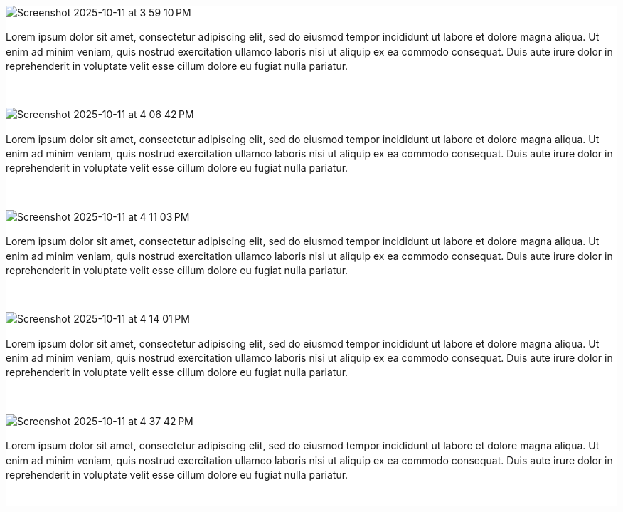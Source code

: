 <p>
<img width="923" height="376" alt="Screenshot 2025-10-11 at 3 59 10 PM" src="https://github.com/user-attachments/assets/2d6e25ef-eb40-4837-a69b-5b39a4977a1d" />
</p>
<p>
Lorem ipsum dolor sit amet, consectetur adipiscing elit, sed do eiusmod tempor incididunt ut labore et dolore magna aliqua. Ut enim ad minim veniam, quis nostrud exercitation ullamco laboris nisi ut aliquip ex ea commodo consequat. Duis aute irure dolor in reprehenderit in voluptate velit esse cillum dolore eu fugiat nulla pariatur.
</p>
<br />

<p>
<img width="738" height="341" alt="Screenshot 2025-10-11 at 4 06 42 PM" src="https://github.com/user-attachments/assets/2d871348-a7a9-4336-a6e3-db5dc1d4ba16" />
</p>
<p>
Lorem ipsum dolor sit amet, consectetur adipiscing elit, sed do eiusmod tempor incididunt ut labore et dolore magna aliqua. Ut enim ad minim veniam, quis nostrud exercitation ullamco laboris nisi ut aliquip ex ea commodo consequat. Duis aute irure dolor in reprehenderit in voluptate velit esse cillum dolore eu fugiat nulla pariatur.
</p>
<br />

<p>
<img width="931" height="486" alt="Screenshot 2025-10-11 at 4 11 03 PM" src="https://github.com/user-attachments/assets/834ff653-3fbb-4c2f-b140-fd2761f2e351" />
</p>
<p>
Lorem ipsum dolor sit amet, consectetur adipiscing elit, sed do eiusmod tempor incididunt ut labore et dolore magna aliqua. Ut enim ad minim veniam, quis nostrud exercitation ullamco laboris nisi ut aliquip ex ea commodo consequat. Duis aute irure dolor in reprehenderit in voluptate velit esse cillum dolore eu fugiat nulla pariatur.
</p>
<br />

<p>
<img width="646" height="389" alt="Screenshot 2025-10-11 at 4 14 01 PM" src="https://github.com/user-attachments/assets/042a808f-a6c0-44f5-9626-6444b8cef4e0" />
</p>
<p>
Lorem ipsum dolor sit amet, consectetur adipiscing elit, sed do eiusmod tempor incididunt ut labore et dolore magna aliqua. Ut enim ad minim veniam, quis nostrud exercitation ullamco laboris nisi ut aliquip ex ea commodo consequat. Duis aute irure dolor in reprehenderit in voluptate velit esse cillum dolore eu fugiat nulla pariatur.
</p>
<br />

<p>
<img width="924" height="335" alt="Screenshot 2025-10-11 at 4 37 42 PM" src="https://github.com/user-attachments/assets/a2308c2b-6a82-4abb-a72b-ecaf2c5b9516" />
</p>
<p>
Lorem ipsum dolor sit amet, consectetur adipiscing elit, sed do eiusmod tempor incididunt ut labore et dolore magna aliqua. Ut enim ad minim veniam, quis nostrud exercitation ullamco laboris nisi ut aliquip ex ea commodo consequat. Duis aute irure dolor in reprehenderit in voluptate velit esse cillum dolore eu fugiat nulla pariatur.
</p>
<br />
